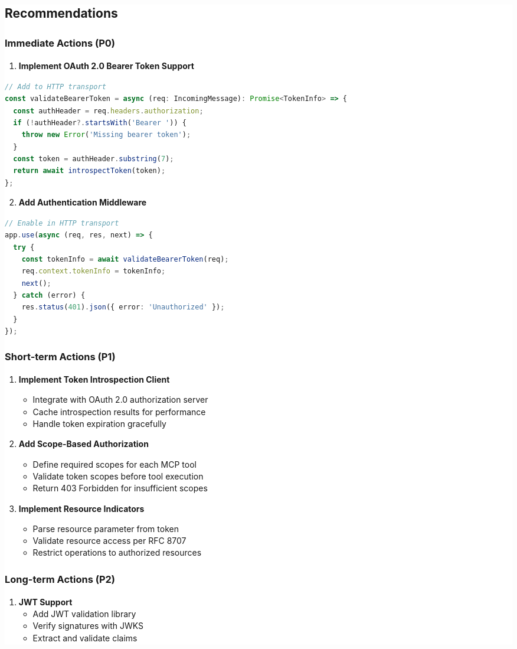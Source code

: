 ## Recommendations

### Immediate Actions (P0)

1. **Implement OAuth 2.0 Bearer Token Support**
```typescript
// Add to HTTP transport
const validateBearerToken = async (req: IncomingMessage): Promise<TokenInfo> => {
  const authHeader = req.headers.authorization;
  if (!authHeader?.startsWith('Bearer ')) {
    throw new Error('Missing bearer token');
  }
  const token = authHeader.substring(7);
  return await introspectToken(token);
};
```

2. **Add Authentication Middleware**
```typescript
// Enable in HTTP transport
app.use(async (req, res, next) => {
  try {
    const tokenInfo = await validateBearerToken(req);
    req.context.tokenInfo = tokenInfo;
    next();
  } catch (error) {
    res.status(401).json({ error: 'Unauthorized' });
  }
});
```

### Short-term Actions (P1)

1. **Implement Token Introspection Client**
   - Integrate with OAuth 2.0 authorization server
   - Cache introspection results for performance
   - Handle token expiration gracefully

2. **Add Scope-Based Authorization**
   - Define required scopes for each MCP tool
   - Validate token scopes before tool execution
   - Return 403 Forbidden for insufficient scopes

3. **Implement Resource Indicators**
   - Parse resource parameter from token
   - Validate resource access per RFC 8707
   - Restrict operations to authorized resources

### Long-term Actions (P2)

1. **JWT Support**
   - Add JWT validation library
   - Verify signatures with JWKS
   - Extract and validate claims
